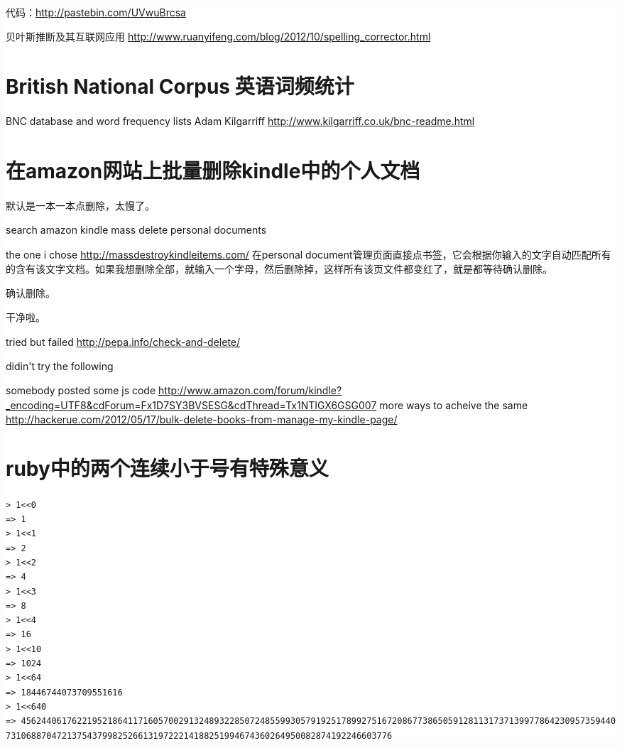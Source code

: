 代码：<http://pastebin.com/UVwuBrcsa>

贝叶斯推断及其互联网应用
<http://www.ruanyifeng.com/blog/2012/10/spelling_corrector.html>
# British National Corpus 英语词频统计

BNC database and word frequency lists
Adam Kilgarriff
<http://www.kilgarriff.co.uk/bnc-readme.html>

# 在amazon网站上批量删除kindle中的个人文档

默认是一本一本点删除，太慢了。

search amazon kindle mass delete personal documents

the one i chose
<http://massdestroykindleitems.com/>
在personal document管理页面直接点书签，它会根据你输入的文字自动匹配所有的含有该文字文档。如果我想删除全部，就输入一个字母，然后删除掉，这样所有该页文件都变红了，就是都等待确认删除。

确认删除。

干净啦。

tried but failed
<http://pepa.info/check-and-delete/>

didin't try the following

somebody posted some js code
<http://www.amazon.com/forum/kindle?_encoding=UTF8&cdForum=Fx1D7SY3BVSESG&cdThread=Tx1NTIGX6GSG007>
more ways to acheive the same
<http://hackerue.com/2012/05/17/bulk-delete-books-from-manage-my-kindle-page/>

# ruby中的两个连续小于号有特殊意义

    > 1<<0
    => 1
    > 1<<1
    => 2
    > 1<<2
    => 4
    > 1<<3
    => 8
    > 1<<4
    => 16
    > 1<<10
    => 1024
    > 1<<64
    => 18446744073709551616
    > 1<<640
    => 4562440617622195218641171605700291324893228507248559930579192517899275167208677386505912811317371399778642309573594407310688704721375437998252661319722214188251994674360264950082874192246603776
	